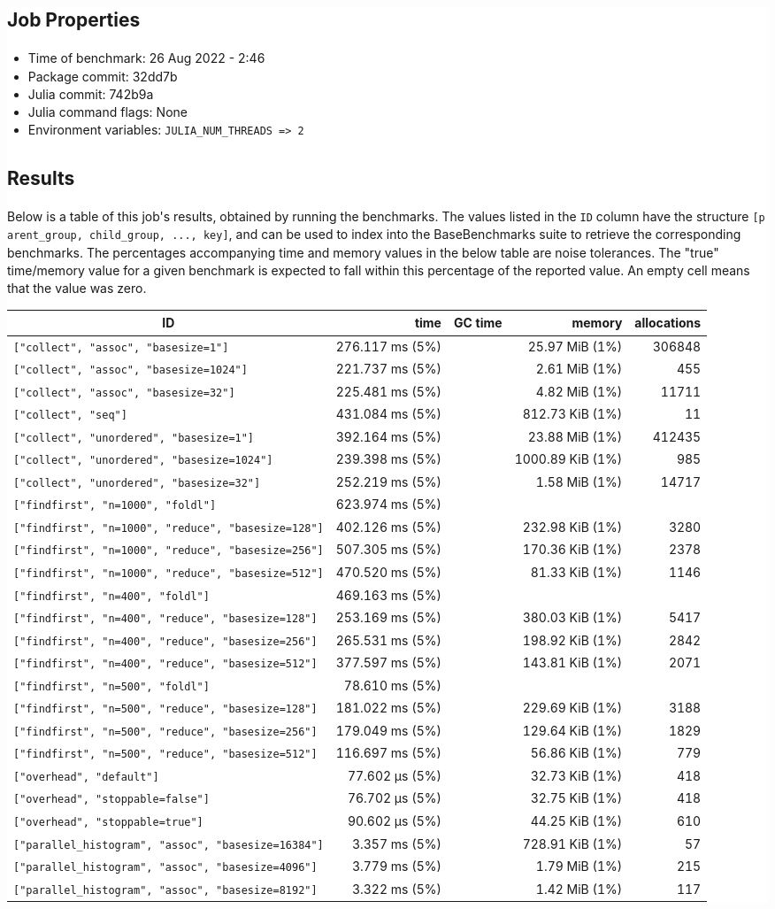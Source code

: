 ## Job Properties
* Time of benchmark: 26 Aug 2022 - 2:46
* Package commit: 32dd7b
* Julia commit: 742b9a
* Julia command flags: None
* Environment variables: `JULIA_NUM_THREADS => 2`

## Results
Below is a table of this job's results, obtained by running the benchmarks.
The values listed in the `ID` column have the structure `[parent_group, child_group, ..., key]`, and can be used to
index into the BaseBenchmarks suite to retrieve the corresponding benchmarks.
The percentages accompanying time and memory values in the below table are noise tolerances. The "true"
time/memory value for a given benchmark is expected to fall within this percentage of the reported value.
An empty cell means that the value was zero.

| ID                                                  | time            | GC time | memory           | allocations |
|-----------------------------------------------------|----------------:|--------:|-----------------:|------------:|
| `["collect", "assoc", "basesize=1"]`                | 276.117 ms (5%) |         |   25.97 MiB (1%) |      306848 |
| `["collect", "assoc", "basesize=1024"]`             | 221.737 ms (5%) |         |    2.61 MiB (1%) |         455 |
| `["collect", "assoc", "basesize=32"]`               | 225.481 ms (5%) |         |    4.82 MiB (1%) |       11711 |
| `["collect", "seq"]`                                | 431.084 ms (5%) |         |  812.73 KiB (1%) |          11 |
| `["collect", "unordered", "basesize=1"]`            | 392.164 ms (5%) |         |   23.88 MiB (1%) |      412435 |
| `["collect", "unordered", "basesize=1024"]`         | 239.398 ms (5%) |         | 1000.89 KiB (1%) |         985 |
| `["collect", "unordered", "basesize=32"]`           | 252.219 ms (5%) |         |    1.58 MiB (1%) |       14717 |
| `["findfirst", "n=1000", "foldl"]`                  | 623.974 ms (5%) |         |                  |             |
| `["findfirst", "n=1000", "reduce", "basesize=128"]` | 402.126 ms (5%) |         |  232.98 KiB (1%) |        3280 |
| `["findfirst", "n=1000", "reduce", "basesize=256"]` | 507.305 ms (5%) |         |  170.36 KiB (1%) |        2378 |
| `["findfirst", "n=1000", "reduce", "basesize=512"]` | 470.520 ms (5%) |         |   81.33 KiB (1%) |        1146 |
| `["findfirst", "n=400", "foldl"]`                   | 469.163 ms (5%) |         |                  |             |
| `["findfirst", "n=400", "reduce", "basesize=128"]`  | 253.169 ms (5%) |         |  380.03 KiB (1%) |        5417 |
| `["findfirst", "n=400", "reduce", "basesize=256"]`  | 265.531 ms (5%) |         |  198.92 KiB (1%) |        2842 |
| `["findfirst", "n=400", "reduce", "basesize=512"]`  | 377.597 ms (5%) |         |  143.81 KiB (1%) |        2071 |
| `["findfirst", "n=500", "foldl"]`                   |  78.610 ms (5%) |         |                  |             |
| `["findfirst", "n=500", "reduce", "basesize=128"]`  | 181.022 ms (5%) |         |  229.69 KiB (1%) |        3188 |
| `["findfirst", "n=500", "reduce", "basesize=256"]`  | 179.049 ms (5%) |         |  129.64 KiB (1%) |        1829 |
| `["findfirst", "n=500", "reduce", "basesize=512"]`  | 116.697 ms (5%) |         |   56.86 KiB (1%) |         779 |
| `["overhead", "default"]`                           |  77.602 μs (5%) |         |   32.73 KiB (1%) |         418 |
| `["overhead", "stoppable=false"]`                   |  76.702 μs (5%) |         |   32.75 KiB (1%) |         418 |
| `["overhead", "stoppable=true"]`                    |  90.602 μs (5%) |         |   44.25 KiB (1%) |         610 |
| `["parallel_histogram", "assoc", "basesize=16384"]` |   3.357 ms (5%) |         |  728.91 KiB (1%) |          57 |
| `["parallel_histogram", "assoc", "basesize=4096"]`  |   3.779 ms (5%) |         |    1.79 MiB (1%) |         215 |
| `["parallel_histogram", "assoc", "basesize=8192"]`  |   3.322 ms (5%) |         |    1.42 MiB (1%) |         117 |